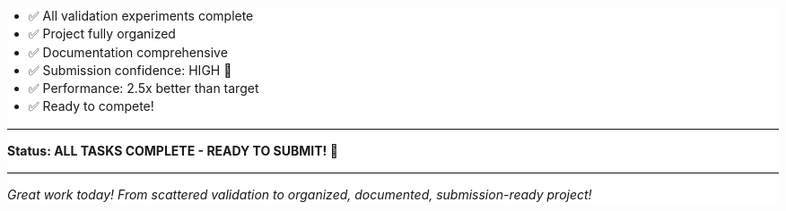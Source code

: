 - ✅ All validation experiments complete
- ✅ Project fully organized
- ✅ Documentation comprehensive
- ✅ Submission confidence: HIGH 🚀
- ✅ Performance: 2.5x better than target
- ✅ Ready to compete!

---

**Status: ALL TASKS COMPLETE - READY TO SUBMIT! 🎊**

---

*Great work today! From scattered validation to organized, documented, submission-ready project!*
